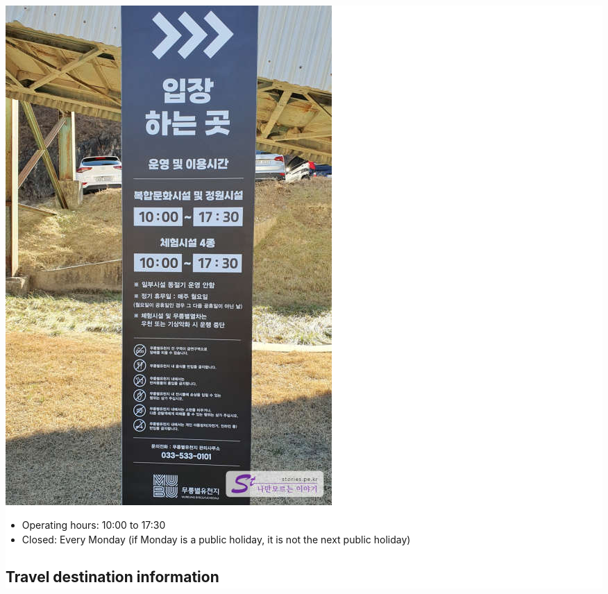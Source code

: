 ![Operation and Use Time](./images/njo2_20221217_130712-01.jpeg)

- Operating hours: 10:00 to 17:30
- Closed: Every Monday (if Monday is a public holiday, it is not the next public holiday)

## Travel destination information
